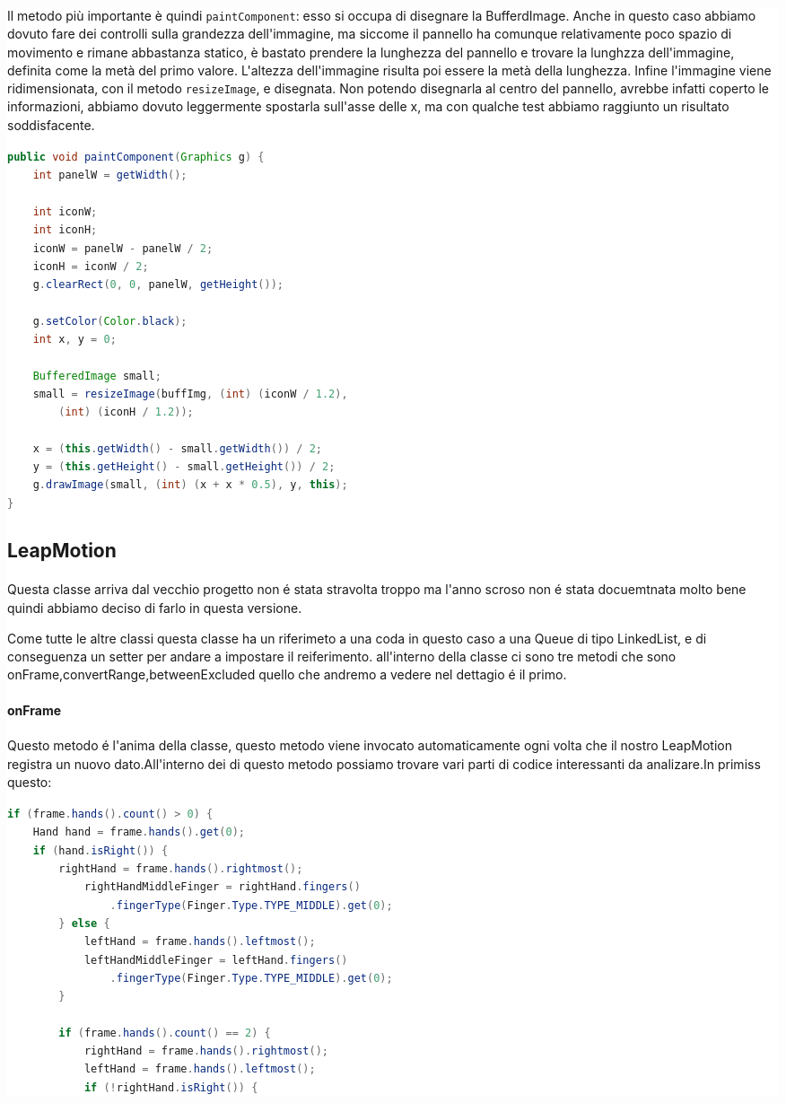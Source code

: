 Il metodo più importante è quindi `paintComponent`: esso si occupa di disegnare la BufferdImage. Anche in questo caso abbiamo dovuto fare dei controlli sulla grandezza dell'immagine, ma siccome il pannello ha comunque relativamente poco spazio di movimento e rimane abbastanza statico, è bastato prendere la lunghezza del pannello e trovare la lunghzza dell'immagine, definita come la metà del primo valore. L'altezza dell'immagine risulta poi essere la metà della lunghezza.
Infine l'immagine viene ridimensionata, con il metodo `resizeImage`, e disegnata. Non potendo disegnarla al centro del pannello, avrebbe infatti coperto le informazioni, abbiamo dovuto leggermente spostarla sull'asse delle x, ma con qualche test abbiamo raggiunto un risultato soddisfacente.


```java
public void paintComponent(Graphics g) {
	int panelW = getWidth();

	int iconW;
	int iconH;
	iconW = panelW - panelW / 2;
	iconH = iconW / 2;
	g.clearRect(0, 0, panelW, getHeight());

	g.setColor(Color.black);
	int x, y = 0;

	BufferedImage small;
	small = resizeImage(buffImg, (int) (iconW / 1.2),
		(int) (iconH / 1.2));

	x = (this.getWidth() - small.getWidth()) / 2;
	y = (this.getHeight() - small.getHeight()) / 2;
	g.drawImage(small, (int) (x + x * 0.5), y, this);
}
```

## LeapMotion

Questa classe arriva dal vecchio progetto non é stata stravolta troppo ma l'anno scroso non é stata docuemtnata molto bene quindi abbiamo deciso di farlo in questa versione.

Come tutte le altre classi questa classe ha un riferimeto a una coda in questo caso a una Queue di tipo LinkedList, e di conseguenza un setter per andare a impostare il reiferimento. all'interno della classe ci sono tre metodi che sono onFrame,convertRange,betweenExcluded quello che andremo a vedere nel dettagio é il primo.


#### onFrame
Questo metodo é l'anima della classe, questo metodo viene invocato automaticamente ogni volta che il nostro LeapMotion registra un nuovo dato.All'interno dei di questo metodo possiamo trovare vari parti di codice interessanti da analizare.In primiss questo:


```java
if (frame.hands().count() > 0) {
	Hand hand = frame.hands().get(0);
	if (hand.isRight()) {
		rightHand = frame.hands().rightmost();
			rightHandMiddleFinger = rightHand.fingers()
				.fingerType(Finger.Type.TYPE_MIDDLE).get(0);
		} else {
			leftHand = frame.hands().leftmost();
			leftHandMiddleFinger = leftHand.fingers()
				.fingerType(Finger.Type.TYPE_MIDDLE).get(0);
		}
			
		if (frame.hands().count() == 2) {
			rightHand = frame.hands().rightmost();
			leftHand = frame.hands().leftmost();
			if (!rightHand.isRight()) {
```